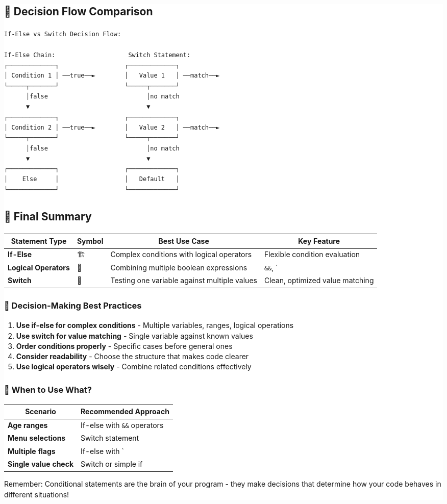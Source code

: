 
## 🔄 Decision Flow Comparison

```
If-Else vs Switch Decision Flow:

If-Else Chain:                    Switch Statement:
┌─────────────┐                  ┌─────────────┐
│ Condition 1 │ ──true──►        │   Value 1   │ ──match──►
└─────┬───────┘                  └─────┬───────┘
      │false                           │no match
      ▼                                ▼
┌─────────────┐                  ┌─────────────┐
│ Condition 2 │ ──true──►        │   Value 2   │ ──match──►
└─────┬───────┘                  └─────┬───────┘
      │false                           │no match
      ▼                                ▼
┌─────────────┐                  ┌─────────────┐
│    Else     │                  │   Default   │
└─────────────┘                  └─────────────┘
```

## 🚀 Final Summary

| Statement Type | Symbol | Best Use Case | Key Feature |
|----------------|--------|---------------|-------------|
| **If-Else** | 🏗️ | Complex conditions with logical operators | Flexible condition evaluation |
| **Logical Operators** | 🤔 | Combining multiple boolean expressions | `&&`, `||`, `!` for complex logic |
| **Switch** | 🔄 | Testing one variable against multiple values | Clean, optimized value matching |

### 🔹 Decision-Making Best Practices

1. **Use if-else for complex conditions** - Multiple variables, ranges, logical operations
2. **Use switch for value matching** - Single variable against known values
3. **Order conditions properly** - Specific cases before general ones
4. **Consider readability** - Choose the structure that makes code clearer
5. **Use logical operators wisely** - Combine related conditions effectively

### 🔹 When to Use What?

| Scenario | Recommended Approach |
|----------|---------------------|
| **Age ranges** | If-else with `&&` operators |
| **Menu selections** | Switch statement |
| **Multiple flags** | If-else with `||` operators |
| **Single value check** | Switch or simple if |

Remember: Conditional statements are the brain of your program - they make decisions that determine how your code behaves in different situations!
